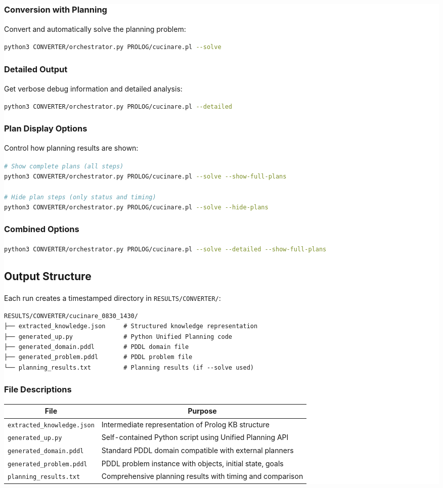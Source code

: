 ### Conversion with Planning

Convert and automatically solve the planning problem:

```bash
python3 CONVERTER/orchestrator.py PROLOG/cucinare.pl --solve
```

### Detailed Output

Get verbose debug information and detailed analysis:

```bash
python3 CONVERTER/orchestrator.py PROLOG/cucinare.pl --detailed
```

### Plan Display Options

Control how planning results are shown:

```bash
# Show complete plans (all steps)
python3 CONVERTER/orchestrator.py PROLOG/cucinare.pl --solve --show-full-plans

# Hide plan steps (only status and timing)  
python3 CONVERTER/orchestrator.py PROLOG/cucinare.pl --solve --hide-plans
```

### Combined Options

```bash
python3 CONVERTER/orchestrator.py PROLOG/cucinare.pl --solve --detailed --show-full-plans
```

## Output Structure

Each run creates a timestamped directory in `RESULTS/CONVERTER/`:

```
RESULTS/CONVERTER/cucinare_0830_1430/
├── extracted_knowledge.json     # Structured knowledge representation
├── generated_up.py              # Python Unified Planning code  
├── generated_domain.pddl        # PDDL domain file
├── generated_problem.pddl       # PDDL problem file
└── planning_results.txt         # Planning results (if --solve used)
```

### File Descriptions

| File | Purpose |
|------|---------|
| `extracted_knowledge.json` | Intermediate representation of Prolog KB structure |
| `generated_up.py` | Self-contained Python script using Unified Planning API |
| `generated_domain.pddl` | Standard PDDL domain compatible with external planners |
| `generated_problem.pddl` | PDDL problem instance with objects, initial state, goals |
| `planning_results.txt` | Comprehensive planning results with timing and comparison |
